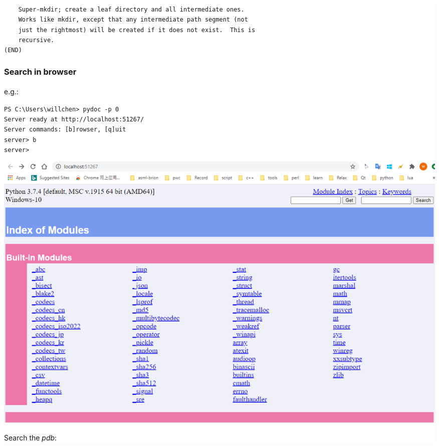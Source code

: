 ```
    Super-mkdir; create a leaf directory and all intermediate ones.
    Works like mkdir, except that any intermediate path segment (not
    just the rightmost) will be created if it does not exist.  This is
    recursive.
(END)
```

### Search in browser

e.g.:
```
PS C:\Users\willchen> pydoc -p 0
Server ready at http://localhost:51267/
Server commands: [b]rowser, [q]uit
server> b
server>
```
![](res/pydoc_browser.png)

Search the *pdb*:
